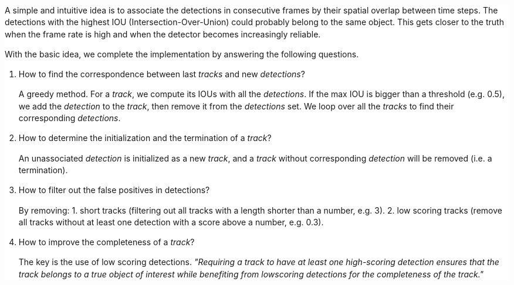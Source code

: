 A simple and intuitive idea is to associate the detections in consecutive frames by their spatial overlap between time steps. The detections with the highest IOU (Intersection-Over-Union) could probably belong to the same object. This gets closer to the truth when the frame rate is high and when the detector becomes increasingly reliable.

With the basic idea, we complete the implementation by answering the following questions.

1. How to find the correspondence between last *tracks* and new *detections*?

    A greedy method. For a *track*, we compute its IOUs with all the *detections*. If the max IOU is bigger than a threshold (e.g. 0.5), we add the *detection* to the *track*, then remove it from the *detections* set. We loop over all the *tracks* to find their corresponding *detections*.

2. How to determine the initialization and the termination of a *track*?

    An unassociated *detection* is initialized as a new *track*, and a *track* without corresponding *detection* will be removed (i.e. a termination).

3. How to filter out the false positives in detections?

    By removing: 1. short tracks (filtering out all tracks with a length shorter than a number, e.g. 3). 2. low scoring tracks (remove all tracks without at least one detection with a score above a number, e.g. 0.3).

4. How to improve the completeness of a *track*?

    The key is the use of low scoring detections. *"Requiring a track to have at least one high-scoring detection ensures that the track belongs to a true object of interest while benefiting from lowscoring detections for the completeness of the track."*

<center>